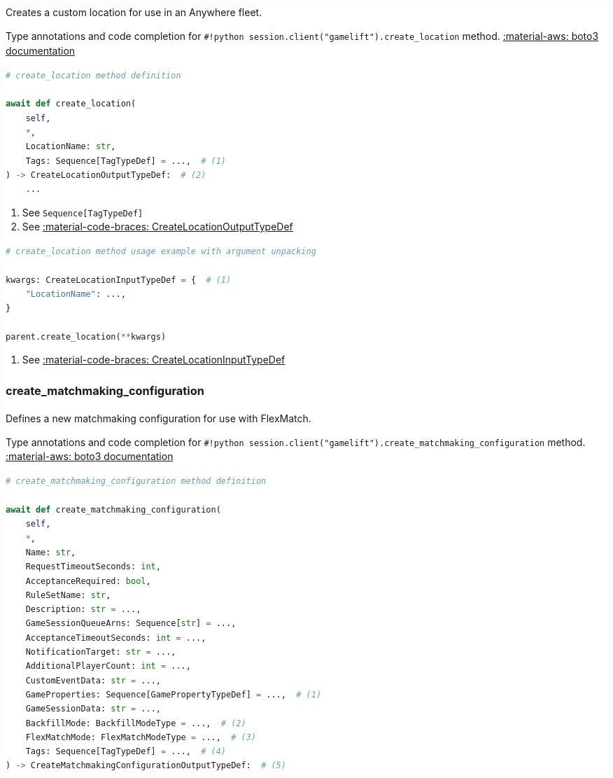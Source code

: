 Creates a custom location for use in an Anywhere fleet.

Type annotations and code completion for `#!python session.client("gamelift").create_location` method.
[:material-aws: boto3 documentation](https://boto3.amazonaws.com/v1/documentation/api/latest/reference/services/gamelift.html#GameLift.Client)

```python
# create_location method definition

await def create_location(
    self,
    *,
    LocationName: str,
    Tags: Sequence[TagTypeDef] = ...,  # (1)
) -> CreateLocationOutputTypeDef:  # (2)
    ...
```

1. See `Sequence[TagTypeDef]`
2. See [:material-code-braces: CreateLocationOutputTypeDef](./type_defs.md#createlocationoutputtypedef)


```python
# create_location method usage example with argument unpacking

kwargs: CreateLocationInputTypeDef = {  # (1)
    "LocationName": ...,
}

parent.create_location(**kwargs)
```

1. See [:material-code-braces: CreateLocationInputTypeDef](./type_defs.md#createlocationinputtypedef)

### create\_matchmaking\_configuration

Defines a new matchmaking configuration for use with FlexMatch.

Type annotations and code completion for `#!python session.client("gamelift").create_matchmaking_configuration` method.
[:material-aws: boto3 documentation](https://boto3.amazonaws.com/v1/documentation/api/latest/reference/services/gamelift.html#GameLift.Client)

```python
# create_matchmaking_configuration method definition

await def create_matchmaking_configuration(
    self,
    *,
    Name: str,
    RequestTimeoutSeconds: int,
    AcceptanceRequired: bool,
    RuleSetName: str,
    Description: str = ...,
    GameSessionQueueArns: Sequence[str] = ...,
    AcceptanceTimeoutSeconds: int = ...,
    NotificationTarget: str = ...,
    AdditionalPlayerCount: int = ...,
    CustomEventData: str = ...,
    GameProperties: Sequence[GamePropertyTypeDef] = ...,  # (1)
    GameSessionData: str = ...,
    BackfillMode: BackfillModeType = ...,  # (2)
    FlexMatchMode: FlexMatchModeType = ...,  # (3)
    Tags: Sequence[TagTypeDef] = ...,  # (4)
) -> CreateMatchmakingConfigurationOutputTypeDef:  # (5)
```